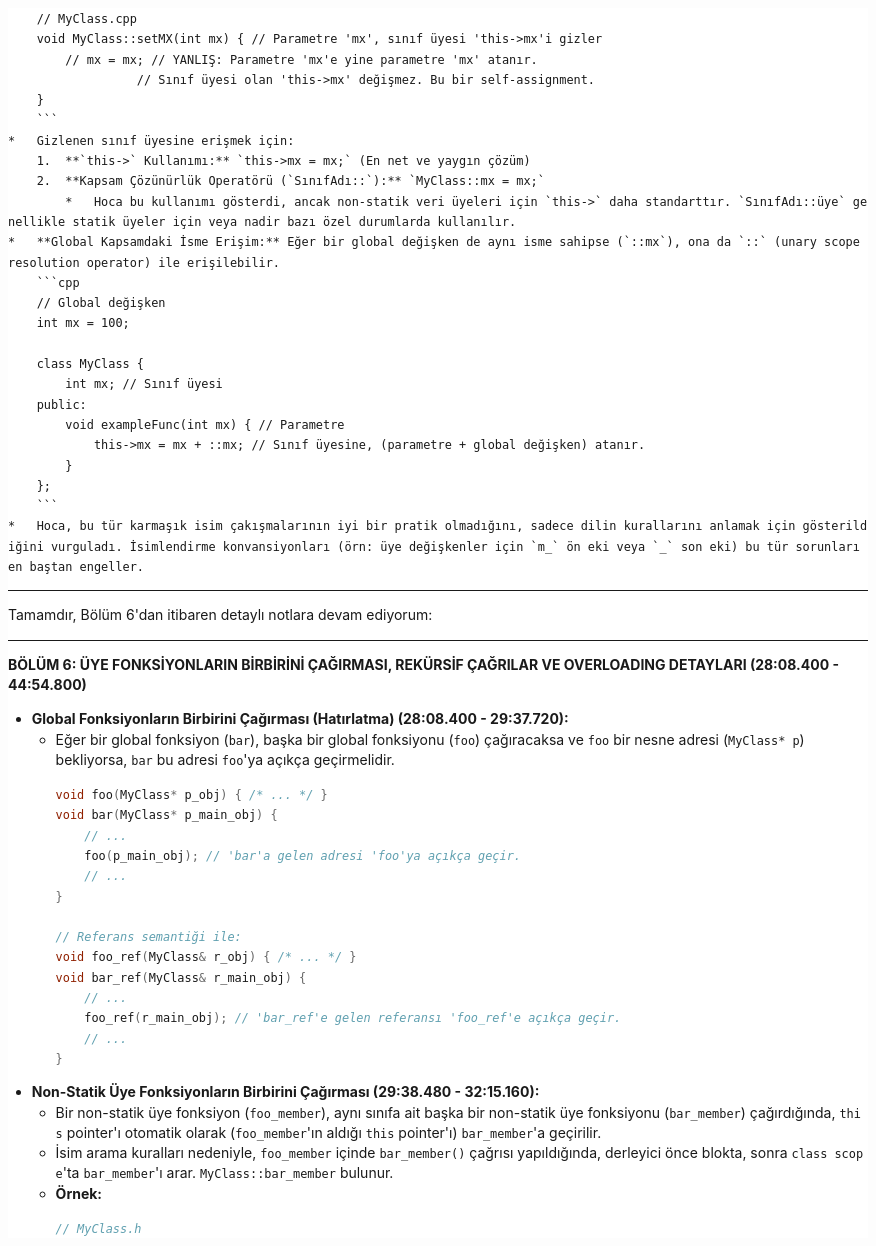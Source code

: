         // MyClass.cpp
        void MyClass::setMX(int mx) { // Parametre 'mx', sınıf üyesi 'this->mx'i gizler
            // mx = mx; // YANLIŞ: Parametre 'mx'e yine parametre 'mx' atanır.
                      // Sınıf üyesi olan 'this->mx' değişmez. Bu bir self-assignment.
        }
        ```
    *   Gizlenen sınıf üyesine erişmek için:
        1.  **`this->` Kullanımı:** `this->mx = mx;` (En net ve yaygın çözüm)
        2.  **Kapsam Çözünürlük Operatörü (`SınıfAdı::`):** `MyClass::mx = mx;`
            *   Hoca bu kullanımı gösterdi, ancak non-statik veri üyeleri için `this->` daha standarttır. `SınıfAdı::üye` genellikle statik üyeler için veya nadir bazı özel durumlarda kullanılır.
    *   **Global Kapsamdaki İsme Erişim:** Eğer bir global değişken de aynı isme sahipse (`::mx`), ona da `::` (unary scope resolution operator) ile erişilebilir.
        ```cpp
        // Global değişken
        int mx = 100;

        class MyClass {
            int mx; // Sınıf üyesi
        public:
            void exampleFunc(int mx) { // Parametre
                this->mx = mx + ::mx; // Sınıf üyesine, (parametre + global değişken) atanır.
            }
        };
        ```
    *   Hoca, bu tür karmaşık isim çakışmalarının iyi bir pratik olmadığını, sadece dilin kurallarını anlamak için gösterildiğini vurguladı. İsimlendirme konvansiyonları (örn: üye değişkenler için `m_` ön eki veya `_` son eki) bu tür sorunları en baştan engeller.

---

Tamamdır, Bölüm 6'dan itibaren detaylı notlara devam ediyorum:

---

**BÖLÜM 6: ÜYE FONKSİYONLARIN BİRBİRİNİ ÇAĞIRMASI, REKÜRSİF ÇAĞRILAR VE OVERLOADING DETAYLARI (28:08.400 - 44:54.800)**

*   **Global Fonksiyonların Birbirini Çağırması (Hatırlatma) (28:08.400 - 29:37.720):**
    *   Eğer bir global fonksiyon (`bar`), başka bir global fonksiyonu (`foo`) çağıracaksa ve `foo` bir nesne adresi (`MyClass* p`) bekliyorsa, `bar` bu adresi `foo`'ya açıkça geçirmelidir.
        ```cpp
        void foo(MyClass* p_obj) { /* ... */ }
        void bar(MyClass* p_main_obj) {
            // ...
            foo(p_main_obj); // 'bar'a gelen adresi 'foo'ya açıkça geçir.
            // ...
        }

        // Referans semantiği ile:
        void foo_ref(MyClass& r_obj) { /* ... */ }
        void bar_ref(MyClass& r_main_obj) {
            // ...
            foo_ref(r_main_obj); // 'bar_ref'e gelen referansı 'foo_ref'e açıkça geçir.
            // ...
        }
        ```
*   **Non-Statik Üye Fonksiyonların Birbirini Çağırması (29:38.480 - 32:15.160):**
    *   Bir non-statik üye fonksiyon (`foo_member`), aynı sınıfa ait başka bir non-statik üye fonksiyonu (`bar_member`) çağırdığında, `this` pointer'ı otomatik olarak (`foo_member`'ın aldığı `this` pointer'ı) `bar_member`'a geçirilir.
    *   İsim arama kuralları nedeniyle, `foo_member` içinde `bar_member()` çağrısı yapıldığında, derleyici önce blokta, sonra `class scope`'ta `bar_member`'ı arar. `MyClass::bar_member` bulunur.
    *   **Örnek:**
        ```cpp
        // MyClass.h